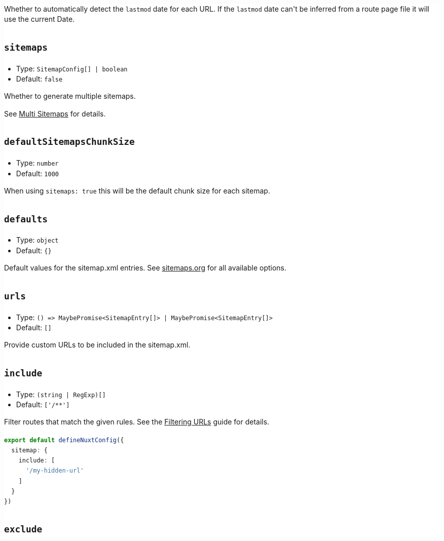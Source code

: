 Whether to automatically detect the `lastmod` date for each URL.
If the `lastmod` date can't be inferred from a route page file it will use the current Date.

## `sitemaps`

- Type: `SitemapConfig[] | boolean`
- Default: `false`

Whether to generate multiple sitemaps.

See [Multi Sitemaps](/docs/sitemap/guides/multi-sitemaps) for details.

## `defaultSitemapsChunkSize`

- Type: `number`
- Default: `1000`

When using `sitemaps: true` this will be the default chunk size for each sitemap.

## `defaults`

- Type: `object`
- Default: `{}`

Default values for the sitemap.xml entries. See [sitemaps.org](https://www.sitemaps.org/protocol.html) for all available options.

## `urls`

- Type: `() => MaybePromise<SitemapEntry[]> | MaybePromise<SitemapEntry[]>`
- Default: `[]`

Provide custom URLs to be included in the sitemap.xml.

## `include`

- Type: `(string | RegExp)[]`
- Default: `['/**']`

Filter routes that match the given rules. See the [Filtering URLs](/docs/sitemap/guides/filtering-urls) guide for details.

```ts
export default defineNuxtConfig({
  sitemap: {
    include: [
      '/my-hidden-url'
    ]
  }
})
```

## `exclude`
